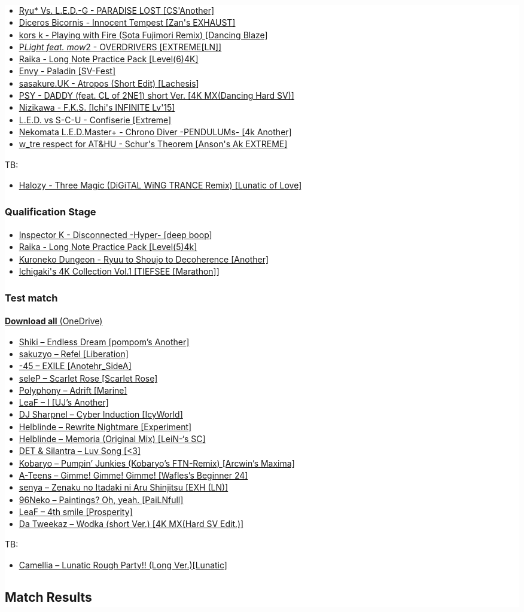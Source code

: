 - [Ryu\* Vs. L.E.D.-G - PARADISE LOST \[CS'Another\]](https://osu.ppy.sh/b/1171750) 
- [Diceros Bicornis - Innocent Tempest \[Zan's EXHAUST\]](https://osu.ppy.sh/b/818950) 
- [kors k - Playing with Fire (Sota Fujimori Remix) \[Dancing Blaze\]](https://osu.ppy.sh/b/1032948) 
- [P*Light feat. mow*2 - OVERDRIVERS \[EXTREME\[LN\]\]](https://osu.ppy.sh/b/1224997) 
- [Raika - Long Note Practice Pack \[Level(6)4K\]](https://osu.ppy.sh/b/816623) 
- [Envy - Paladin \[SV-Fest\]](https://osu.ppy.sh/b/1044428) 
- [sasakure.UK - Atropos (Short Edit) \[Lachesis\]](https://osu.ppy.sh/b/693529) 
- [PSY - DADDY (feat. CL of 2NE1) short Ver. \[4K MX(Dancing Hard SV)\]](https://osu.ppy.sh/b/947524) 
- [Nizikawa - F.K.S. \[Ichi's INFINITE Lv'15\]](https://osu.ppy.sh/b/556755) 
- [L.E.D. vs S-C-U - Confiserie \[Extreme\]](https://osu.ppy.sh/b/994500) 
- [Nekomata L.E.D.Master+ - Chrono Diver -PENDULUMs- \[4k Another\]](https://osu.ppy.sh/b/1099508) 
- [w_tre respect for AT&HU - Schur's Theorem \[Anson's Ak EXTREME\]](https://osu.ppy.sh/b/1324299) 

TB:

- [Halozy - Three Magic (DiGiTAL WiNG TRANCE Remix) \[Lunatic of Love\]](https://osu.ppy.sh/b/1192531)

### Qualification Stage

- [Inspector K - Disconnected -Hyper- \[deep boop\]](https://osu.ppy.sh/b/1287062) 
- [Raika - Long Note Practice Pack \[Level(5)4k\]](https://osu.ppy.sh/b/813335) 
- [Kuroneko Dungeon - Ryuu to Shoujo to Decoherence \[Another\]](https://osu.ppy.sh/b/1319304) 
- [Ichigaki's 4K Collection Vol.1 \[TIEFSEE \[Marathon\]\]](https://osu.ppy.sh/b/845983)

### Test match

[**Download all** (OneDrive)](https://1drv.ms/u/s!AuGED5b9f0ulnyuYMI1MJhnTjx9g)

- [Shiki – Endless Dream \[pompom’s Another\]](https://osu.ppy.sh/b/601737) 
- [sakuzyo – Refel \[Liberation\]](https://osu.ppy.sh/b/1178870) 
- [-45 – EXILE \[Anotehr_SideA\]](https://osu.ppy.sh/b/815021) 
- [seleP – Scarlet Rose \[Scarlet Rose\]](https://osu.ppy.sh/b/1228278) 
- [Polyphony – Adrift \[Marine\]](https://osu.ppy.sh/b/658126) 
- [LeaF – I \[UJ’s Another\]](https://osu.ppy.sh/b/928341) 
- [DJ Sharpnel – Cyber Induction \[IcyWorld\]](https://osu.ppy.sh/b/1021178) 
- [Helblinde – Rewrite Nightmare \[Experiment\]](https://osu.ppy.sh/b/719525) 
- [Helblinde – Memoria (Original Mix) \[LeiN-‘s SC\]](https://osu.ppy.sh/b/1101044) 
- [DET & Silantra – Luv Song \[<3\]](https://osu.ppy.sh/b/602841) 
- [Kobaryo – Pumpin’ Junkies (Kobaryo’s FTN-Remix) \[Arcwin’s Maxima\]](https://osu.ppy.sh/b/644265) 
- [A-Teens – Gimme! Gimme! Gimme! \[Wafles’s Beginner 24\]](https://osu.ppy.sh/b/1010130) 
- [senya – Zenaku no Itadaki ni Aru Shinjitsu \[EXH (LN)\]](https://osu.ppy.sh/b/1050840) 
- [96Neko – Paintings? Oh, yeah. \[PaiLNfull\]](https://osu.ppy.sh/b/1103346) 
- [LeaF – 4th smile \[Prosperity\]](https://osu.ppy.sh/b/1247978) 
- [Da Tweekaz – Wodka (short Ver.) \[4K MX(Hard SV Edit.)\]](https://osu.ppy.sh/b/800952)

TB:

- [Camellia – Lunatic Rough Party!! (Long Ver.)\[Lunatic\]](https://osu.ppy.sh/b/646319)

## Match Results
